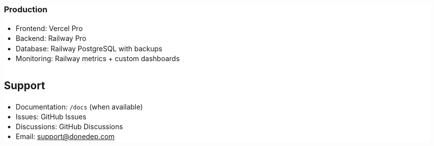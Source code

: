 ### Production
- Frontend: Vercel Pro
- Backend: Railway Pro
- Database: Railway PostgreSQL with backups
- Monitoring: Railway metrics + custom dashboards

## Support

- Documentation: `/docs` (when available)
- Issues: GitHub Issues
- Discussions: GitHub Discussions
- Email: support@donedep.com
